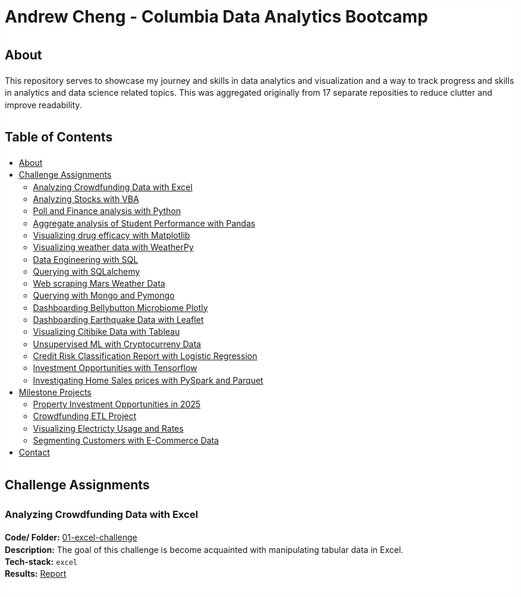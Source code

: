 # Andrew Cheng - Columbia Data Analytics Bootcamp

## About
This repository serves to showcase my journey and skills in data analytics and visualization and a way to track progress and skills in analytics and data science related topics. This was aggregated originally from 17 separate reposities to reduce clutter and improve readability.

## Table of Contents
* [About](#about)
* [Challenge Assignments](#challenge-assignments)
  * [Analyzing Crowdfunding Data with Excel](#analyzing-crowdfunding-data-with-excel)
  * [Analyzing Stocks with VBA](#analyzing-stocks-with-vba)
  * [Poll and Finance analysis with Python](#poll-and-finance-analysis-with-python)
  * [Aggregate analysis of Student Performance with Pandas](#aggregate-analysis-of-student-performance-with-pandas)
  * [Visualizing drug efficacy with Matplotlib](#visualizing-drug-efficacy-with-matplotlib)
  * [Visualizing weather data with WeatherPy](#visualizing-weather-data-with-weatherpy)
  * [Data Engineering with SQL](#data-engineering-with-sql)
  * [Querying with SQLalchemy](#querying-with-sqlalchemy)
  * [Web scraping Mars Weather Data](#web-scraping-mars-weather-data)
  * [Querying with Mongo and Pymongo](#querying-with-mongo-and-pymongo)
  * [Dashboarding Bellybutton Microbiome Plotly](#dashboarding-bellybutton-microbiome-plotly)
  * [Dashboarding Earthquake Data with Leaflet](#dashboarding-earthquake-data-with-leaflet)
  * [Visualizing Citibike Data with Tableau](#visualizing-citibike-data-with-tableau)
  * [Unsupervised ML with Cryptocurreny Data](#unsupervised-ml-with-cryptocurreny-data)
  * [Credit Risk Classification Report with Logistic Regression](#credit-risk-classification-report-with-logistic-regression)
  * [Investment Opportunities with Tensorflow](#investment-opportunities-with-tensorflow)
  * [Investigating Home Sales prices with PySpark and Parquet](#investigating-home-sales-prices-with-pyspark-and-parquet)
* [Milestone Projects](#milestone-projects)
  * [Property Investment Opportunities in 2025](https://github.com/anderoos/property-investment-ops-2025)
  * [Crowdfunding ETL Project](https://github.com/anderoos/crowdfunding-ETL)
  * [Visualizing Electricty Usage and Rates](https://github.com/ElenaLomako/Project-3/tree/main)
  * [Segmenting Customers with E-Commerce Data](https://github.com/anderoos/customer-segmentation)
* [Contact](#contact)

## Challenge Assignments
### Analyzing Crowdfunding Data with Excel
**Code/ Folder:** [01-excel-challenge](https://github.com/anderoos/columbia-data-bootcamp/tree/main/01-excel-challenge)  <br>
**Description:** The goal of this challenge is become acquainted with manipulating tabular data in Excel.<br>
**Tech-stack:** `excel`<br>
**Results:** [Report](https://github.com/anderoos/columbia-data-bootcamp/blob/main/01-excel-challenge/1.0%20Crowdfunding%20summary.docx) <br> 
<br>
